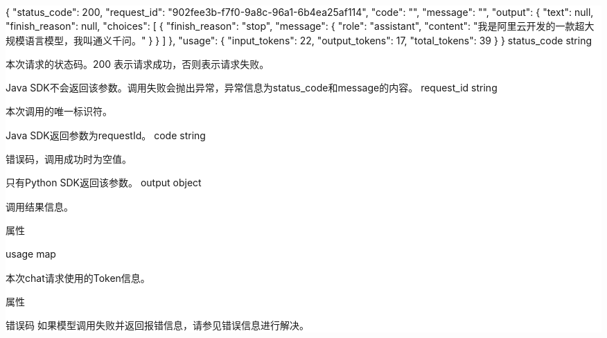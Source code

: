 {
  "status_code": 200,
  "request_id": "902fee3b-f7f0-9a8c-96a1-6b4ea25af114",
  "code": "",
  "message": "",
  "output": {
    "text": null,
    "finish_reason": null,
    "choices": [
      {
        "finish_reason": "stop",
        "message": {
          "role": "assistant",
          "content": "我是阿里云开发的一款超大规模语言模型，我叫通义千问。"
        }
      }
    ]
  },
  "usage": {
    "input_tokens": 22,
    "output_tokens": 17,
    "total_tokens": 39
  }
}
status_code string

本次请求的状态码。200 表示请求成功，否则表示请求失败。

Java SDK不会返回该参数。调用失败会抛出异常，异常信息为status_code和message的内容。
request_id string

本次调用的唯一标识符。

Java SDK返回参数为requestId。
code string

错误码，调用成功时为空值。

只有Python SDK返回该参数。
output object

调用结果信息。

属性

usage map

本次chat请求使用的Token信息。

属性

错误码
如果模型调用失败并返回报错信息，请参见错误信息进行解决。